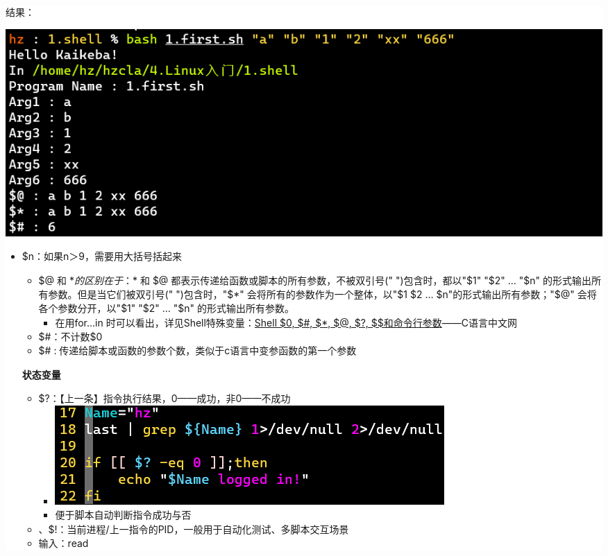 结果：
  
![image-20201215174953312](../../../Image/image-20201215174953312.png)
  
- $n：如果n＞9，需要用大括号括起来
  - $@ 和 $* 的区别在于：$* 和 $@ 都表示传递给函数或脚本的所有参数，不被双引号(" ")包含时，都以"$1" "$2" … "$n" 的形式输出所有参数。但是当它们被双引号(" ")包含时，"$*" 会将所有的参数作为一个整体，以"$1 $2 … $n"的形式输出所有参数；"$@" 会将各个参数分开，以"$1" "$2" … "$n" 的形式输出所有参数。
    - 在用for...in 时可以看出，详见Shell特殊变量：[Shell $0, $#, $*, $@, $?, $$和命令行参数](http://c.biancheng.net/cpp/view/2739.html)——C语言中文网
  - $#：不计数$0
  -  $# : 传递给脚本或函数的参数个数，类似于c语言中变参函数的第一个参数

  **状态变量**

  - $?：【上一条】指令执行结果，0——成功，非0——不成功
    - ![图片](../../../Image/WZxQPRI.png)
    - 便于脚本自动判断指令成功与否
  - 、$!：当前进程/上一指令的PID，一般用于自动化测试、多脚本交互场景
  - 输入：read
